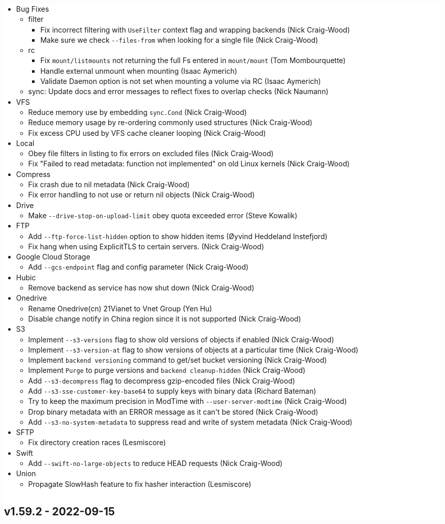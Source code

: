* Bug Fixes
    * filter
        * Fix incorrect filtering with `UseFilter` context flag and wrapping backends (Nick Craig-Wood)
        * Make sure we check `--files-from` when looking for a single file (Nick Craig-Wood)
    * rc
        * Fix `mount/listmounts` not returning the full Fs entered in `mount/mount` (Tom Mombourquette)
        * Handle external unmount when mounting (Isaac Aymerich)
        * Validate Daemon option is not set when mounting a volume via RC (Isaac Aymerich)
    * sync: Update docs and error messages to reflect fixes to overlap checks (Nick Naumann)
* VFS
    * Reduce memory use by embedding `sync.Cond` (Nick Craig-Wood)
    * Reduce memory usage by re-ordering commonly used structures (Nick Craig-Wood)
    * Fix excess CPU used by VFS cache cleaner looping (Nick Craig-Wood)
* Local
    * Obey file filters in listing to fix errors on excluded files (Nick Craig-Wood)
    * Fix "Failed to read metadata: function not implemented" on old Linux kernels (Nick Craig-Wood)
* Compress
    * Fix crash due to nil metadata (Nick Craig-Wood)
    * Fix error handling to not use or return nil objects (Nick Craig-Wood)
* Drive
    * Make `--drive-stop-on-upload-limit` obey quota exceeded error (Steve Kowalik)
* FTP
    * Add `--ftp-force-list-hidden` option to show hidden items (Øyvind Heddeland Instefjord)
    * Fix hang when using ExplicitTLS to certain servers. (Nick Craig-Wood)
* Google Cloud Storage
    * Add `--gcs-endpoint` flag and config parameter (Nick Craig-Wood)
* Hubic
    * Remove backend as service has now shut down (Nick Craig-Wood)
* Onedrive
    * Rename Onedrive(cn) 21Vianet to Vnet Group (Yen Hu)
    * Disable change notify in China region since it is not supported (Nick Craig-Wood)
* S3
    * Implement `--s3-versions` flag to show old versions of objects if enabled (Nick Craig-Wood)
    * Implement `--s3-version-at` flag to show versions of objects at a particular time (Nick Craig-Wood)
    * Implement `backend versioning` command to get/set bucket versioning (Nick Craig-Wood)
    * Implement `Purge` to purge versions and `backend cleanup-hidden` (Nick Craig-Wood)
    * Add `--s3-decompress` flag to decompress gzip-encoded files (Nick Craig-Wood)
    * Add `--s3-sse-customer-key-base64` to supply keys with binary data (Richard Bateman)
    * Try to keep the maximum precision in ModTime with `--user-server-modtime` (Nick Craig-Wood)
    * Drop binary metadata with an ERROR message as it can't be stored (Nick Craig-Wood)
    * Add `--s3-no-system-metadata` to suppress read and write of system metadata (Nick Craig-Wood)
* SFTP
    * Fix directory creation races (Lesmiscore)
* Swift
    * Add `--swift-no-large-objects` to reduce HEAD requests (Nick Craig-Wood)
* Union
    * Propagate SlowHash feature to fix hasher interaction (Lesmiscore)

## v1.59.2 - 2022-09-15
